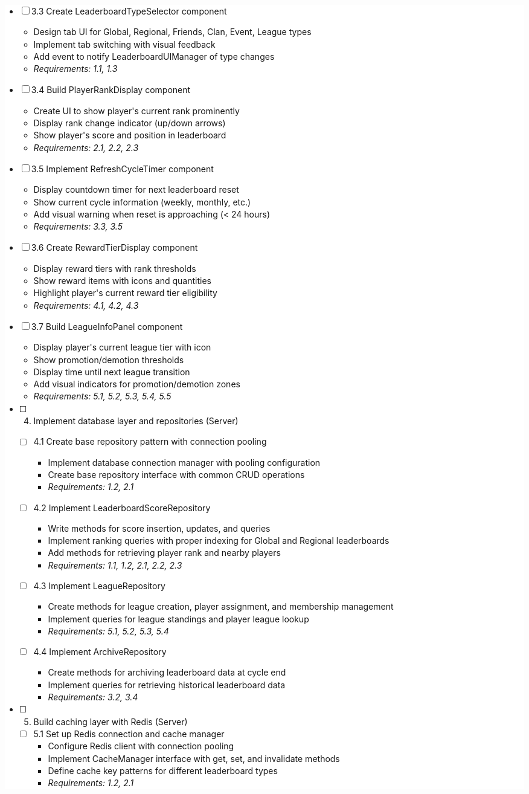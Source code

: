   - [ ] 3.3 Create LeaderboardTypeSelector component
    - Design tab UI for Global, Regional, Friends, Clan, Event, League types
    - Implement tab switching with visual feedback
    - Add event to notify LeaderboardUIManager of type changes
    - _Requirements: 1.1, 1.3_
  
  - [ ] 3.4 Build PlayerRankDisplay component
    - Create UI to show player's current rank prominently
    - Display rank change indicator (up/down arrows)
    - Show player's score and position in leaderboard
    - _Requirements: 2.1, 2.2, 2.3_
  
  - [ ] 3.5 Implement RefreshCycleTimer component
    - Display countdown timer for next leaderboard reset
    - Show current cycle information (weekly, monthly, etc.)
    - Add visual warning when reset is approaching (< 24 hours)
    - _Requirements: 3.3, 3.5_
  
  - [ ] 3.6 Create RewardTierDisplay component
    - Display reward tiers with rank thresholds
    - Show reward items with icons and quantities
    - Highlight player's current reward tier eligibility
    - _Requirements: 4.1, 4.2, 4.3_
  
  - [ ] 3.7 Build LeagueInfoPanel component
    - Display player's current league tier with icon
    - Show promotion/demotion thresholds
    - Display time until next league transition
    - Add visual indicators for promotion/demotion zones
    - _Requirements: 5.1, 5.2, 5.3, 5.4, 5.5_

- [ ] 4. Implement database layer and repositories (Server)
  - [ ] 4.1 Create base repository pattern with connection pooling
    - Implement database connection manager with pooling configuration
    - Create base repository interface with common CRUD operations
    - _Requirements: 1.2, 2.1_
  
  - [ ] 4.2 Implement LeaderboardScoreRepository
    - Write methods for score insertion, updates, and queries
    - Implement ranking queries with proper indexing for Global and Regional leaderboards
    - Add methods for retrieving player rank and nearby players
    - _Requirements: 1.1, 1.2, 2.1, 2.2, 2.3_
  
  - [ ] 4.3 Implement LeagueRepository
    - Create methods for league creation, player assignment, and membership management
    - Implement queries for league standings and player league lookup
    - _Requirements: 5.1, 5.2, 5.3, 5.4_
  
  - [ ] 4.4 Implement ArchiveRepository
    - Create methods for archiving leaderboard data at cycle end
    - Implement queries for retrieving historical leaderboard data
    - _Requirements: 3.2, 3.4_

- [ ] 5. Build caching layer with Redis (Server)
  - [ ] 5.1 Set up Redis connection and cache manager
    - Configure Redis client with connection pooling
    - Implement CacheManager interface with get, set, and invalidate methods
    - Define cache key patterns for different leaderboard types
    - _Requirements: 1.2, 2.1_
  